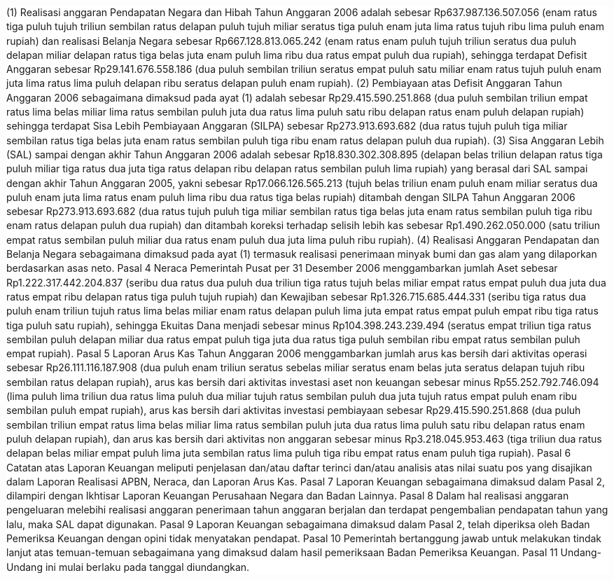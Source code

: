 (1) Realisasi anggaran Pendapatan Negara dan Hibah Tahun Anggaran 2006 adalah sebesar Rp637.987.136.507.056 (enam ratus tiga puluh tujuh triliun sembilan ratus delapan puluh tujuh miliar seratus tiga puluh enam juta lima ratus tujuh ribu lima puluh enam rupiah) dan realisasi Belanja Negara sebesar Rp667.128.813.065.242 (enam ratus enam puluh tujuh triliun seratus dua puluh delapan miliar delapan ratus tiga belas juta enam puluh lima ribu dua ratus empat puluh dua rupiah), sehingga terdapat Defisit Anggaran sebesar Rp29.141.676.558.186 (dua puluh sembilan triliun seratus empat puluh satu miliar enam ratus tujuh puluh enam juta lima ratus lima puluh delapan ribu seratus delapan puluh enam rupiah).
(2) Pembiayaan atas Defisit Anggaran Tahun Anggaran 2006 sebagaimana dimaksud pada ayat (1) adalah sebesar Rp29.415.590.251.868 (dua puluh sembilan triliun empat ratus lima belas miliar lima ratus sembilan puluh juta dua ratus lima puluh satu ribu delapan ratus enam puluh delapan rupiah) sehingga terdapat Sisa Lebih Pembiayaan Anggaran (SILPA) sebesar Rp273.913.693.682 (dua ratus tujuh puluh tiga miliar sembilan ratus tiga belas juta enam ratus sembilan puluh tiga ribu enam ratus delapan puluh dua rupiah).
(3) Sisa Anggaran Lebih (SAL) sampai dengan akhir Tahun Anggaran 2006 adalah sebesar Rp18.830.302.308.895 (delapan belas triliun delapan ratus tiga puluh miliar tiga ratus dua juta tiga ratus delapan ribu delapan ratus sembilan puluh lima rupiah) yang berasal dari SAL sampai dengan akhir Tahun Anggaran 2005, yakni sebesar Rp17.066.126.565.213 (tujuh belas triliun enam puluh enam miliar seratus dua puluh enam juta lima ratus enam puluh lima ribu dua ratus tiga belas rupiah) ditambah dengan SILPA Tahun Anggaran 2006 sebesar Rp273.913.693.682 (dua ratus tujuh puluh tiga miliar sembilan ratus tiga belas juta enam ratus sembilan puluh tiga ribu enam ratus delapan puluh dua rupiah) dan ditambah koreksi terhadap selisih lebih kas sebesar Rp1.490.262.050.000 (satu triliun empat ratus sembilan puluh miliar dua ratus enam puluh dua juta lima puluh ribu rupiah).
(4) Realisasi Anggaran Pendapatan dan Belanja Negara sebagaimana dimaksud pada ayat (1) termasuk realisasi penerimaan minyak bumi dan gas alam yang dilaporkan berdasarkan asas neto.
Pasal 4
Neraca Pemerintah Pusat per 31 Desember 2006 menggambarkan jumlah Aset sebesar Rp1.222.317.442.204.837 (seribu dua ratus dua puluh dua triliun tiga ratus tujuh belas miliar empat ratus empat puluh dua juta dua ratus empat ribu delapan ratus tiga puluh tujuh rupiah) dan Kewajiban sebesar Rp1.326.715.685.444.331 (seribu tiga ratus dua puluh enam triliun tujuh ratus lima belas miliar enam ratus delapan puluh lima juta empat ratus empat puluh empat ribu tiga ratus tiga puluh satu rupiah), sehingga Ekuitas Dana menjadi sebesar minus Rp104.398.243.239.494 (seratus empat triliun tiga ratus sembilan puluh delapan miliar dua ratus empat puluh tiga juta dua ratus tiga puluh sembilan ribu empat ratus sembilan puluh empat rupiah).
Pasal 5
Laporan Arus Kas Tahun Anggaran 2006 menggambarkan jumlah arus kas bersih dari aktivitas operasi sebesar Rp26.111.116.187.908 (dua puluh enam triliun seratus sebelas miliar seratus enam belas juta seratus delapan tujuh ribu sembilan ratus delapan rupiah), arus kas bersih dari aktivitas investasi aset non keuangan sebesar minus Rp55.252.792.746.094 (lima puluh lima triliun dua ratus lima puluh dua miliar tujuh ratus sembilan puluh dua juta tujuh ratus empat puluh enam ribu sembilan puluh empat rupiah), arus kas bersih dari aktivitas investasi pembiayaan sebesar Rp29.415.590.251.868 (dua puluh sembilan triliun empat ratus lima belas miliar lima ratus sembilan puluh juta dua ratus lima puluh satu ribu delapan ratus enam puluh delapan rupiah), dan arus kas bersih dari aktivitas non anggaran sebesar minus Rp3.218.045.953.463 (tiga triliun dua ratus delapan belas miliar empat puluh lima juta sembilan ratus lima puluh tiga ribu empat ratus enam puluh tiga rupiah).
Pasal 6
Catatan atas Laporan Keuangan meliputi penjelasan dan/atau daftar terinci dan/atau analisis atas nilai suatu pos yang disajikan dalam Laporan Realisasi APBN, Neraca, dan Laporan Arus Kas.
Pasal 7
Laporan Keuangan sebagaimana dimaksud dalam Pasal 2, dilampiri dengan Ikhtisar Laporan Keuangan Perusahaan Negara dan Badan Lainnya.
Pasal 8
Dalam hal realisasi anggaran pengeluaran melebihi realisasi anggaran penerimaan tahun anggaran berjalan dan terdapat pengembalian pendapatan tahun yang lalu, maka SAL dapat digunakan.
Pasal 9
Laporan Keuangan sebagaimana dimaksud dalam Pasal 2, telah diperiksa oleh Badan Pemeriksa Keuangan dengan opini tidak menyatakan pendapat.
Pasal 10
Pemerintah bertanggung jawab untuk melakukan tindak lanjut atas temuan-temuan sebagaimana yang dimaksud dalam hasil pemeriksaan Badan Pemeriksa Keuangan.
Pasal 11
Undang-Undang ini mulai berlaku pada tanggal diundangkan.